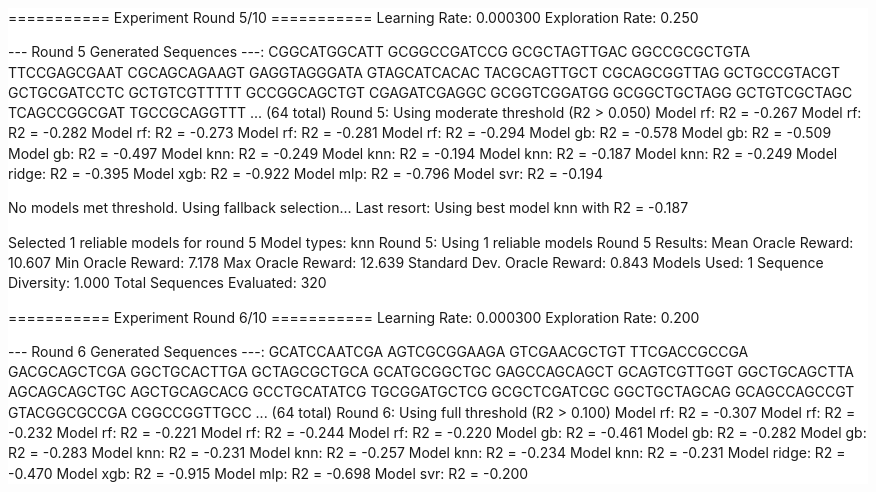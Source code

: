 =========== Experiment Round 5/10 ===========
Learning Rate: 0.000300
Exploration Rate: 0.250

--- Round 5 Generated Sequences ---:
CGGCATGGCATT GCGGCCGATCCG GCGCTAGTTGAC GGCCGCGCTGTA TTCCGAGCGAAT CGCAGCAGAAGT GAGGTAGGGATA GTAGCATCACAC TACGCAGTTGCT CGCAGCGGTTAG GCTGCCGTACGT GCTGCGATCCTC GCTGTCGTTTTT GCCGGCAGCTGT CGAGATCGAGGC GCGGTCGGATGG GCGGCTGCTAGG GCTGTCGCTAGC TCAGCCGGCGAT TGCCGCAGGTTT ... (64 total)
Round 5: Using moderate threshold (R2 > 0.050)
Model rf: R2 = -0.267
Model rf: R2 = -0.282
Model rf: R2 = -0.273
Model rf: R2 = -0.281
Model rf: R2 = -0.294
Model gb: R2 = -0.578
Model gb: R2 = -0.509
Model gb: R2 = -0.497
Model knn: R2 = -0.249
Model knn: R2 = -0.194
Model knn: R2 = -0.187
Model knn: R2 = -0.249
Model ridge: R2 = -0.395
Model xgb: R2 = -0.922
Model mlp: R2 = -0.796
Model svr: R2 = -0.194

No models met threshold. Using fallback selection...
Last resort: Using best model knn with R2 = -0.187

Selected 1 reliable models for round 5
Model types: knn
Round 5: Using 1 reliable models
Round 5 Results:
  Mean Oracle Reward: 10.607
  Min Oracle Reward: 7.178
  Max Oracle Reward: 12.639
  Standard Dev. Oracle Reward: 0.843
  Models Used: 1
  Sequence Diversity: 1.000
  Total Sequences Evaluated: 320

=========== Experiment Round 6/10 ===========
Learning Rate: 0.000300
Exploration Rate: 0.200

--- Round 6 Generated Sequences ---:
GCATCCAATCGA AGTCGCGGAAGA GTCGAACGCTGT TTCGACCGCCGA GACGCAGCTCGA GGCTGCACTTGA GCTAGCGCTGCA GCATGCGGCTGC GAGCCAGCAGCT GCAGTCGTTGGT GGCTGCAGCTTA AGCAGCAGCTGC AGCTGCAGCACG GCCTGCATATCG TGCGGATGCTCG GCGCTCGATCGC GGCTGCTAGCAG GCAGCCAGCCGT GTACGGCGCCGA CGGCCGGTTGCC ... (64 total)
Round 6: Using full threshold (R2 > 0.100)
Model rf: R2 = -0.307
Model rf: R2 = -0.232
Model rf: R2 = -0.221
Model rf: R2 = -0.244
Model rf: R2 = -0.220
Model gb: R2 = -0.461
Model gb: R2 = -0.282
Model gb: R2 = -0.283
Model knn: R2 = -0.231
Model knn: R2 = -0.257
Model knn: R2 = -0.234
Model knn: R2 = -0.231
Model ridge: R2 = -0.470
Model xgb: R2 = -0.915
Model mlp: R2 = -0.698
Model svr: R2 = -0.200